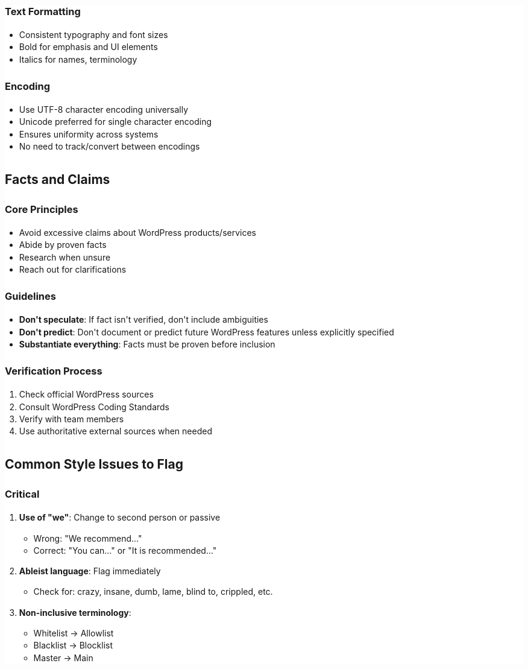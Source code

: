 ### Text Formatting

- Consistent typography and font sizes
- Bold for emphasis and UI elements
- Italics for names, terminology

### Encoding

- Use UTF-8 character encoding universally
- Unicode preferred for single character encoding
- Ensures uniformity across systems
- No need to track/convert between encodings

## Facts and Claims

### Core Principles

- Avoid excessive claims about WordPress products/services
- Abide by proven facts
- Research when unsure
- Reach out for clarifications

### Guidelines

- **Don't speculate**: If fact isn't verified, don't include ambiguities
- **Don't predict**: Don't document or predict future WordPress features unless explicitly specified
- **Substantiate everything**: Facts must be proven before inclusion

### Verification Process

1. Check official WordPress sources
2. Consult WordPress Coding Standards
3. Verify with team members
4. Use authoritative external sources when needed

## Common Style Issues to Flag

### Critical

1. **Use of "we"**: Change to second person or passive
   - Wrong: "We recommend..."
   - Correct: "You can..." or "It is recommended..."

2. **Ableist language**: Flag immediately
   - Check for: crazy, insane, dumb, lame, blind to, crippled, etc.

3. **Non-inclusive terminology**:
   - Whitelist → Allowlist
   - Blacklist → Blocklist
   - Master → Main
